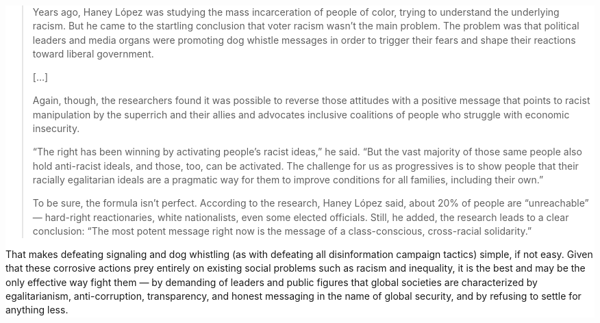 > Years ago, Haney López was studying the mass incarceration of people of color, trying to understand the underlying racism. But he came to the startling conclusion that voter racism wasn’t the main problem. The problem was that political leaders and media organs were promoting dog whistle messages in order to trigger their fears and shape their reactions toward liberal government.
> 
> \[…\]
> 
> Again, though, the researchers found it was possible to reverse those attitudes with a positive message that points to racist manipulation by the superrich and their allies and advocates inclusive coalitions of people who struggle with economic insecurity.
> 
> “The right has been winning by activating people’s racist ideas,” he said. “But the vast majority of those same people also hold anti-racist ideals, and those, too, can be activated. The challenge for us as progressives is to show people that their racially egalitarian ideals are a pragmatic way for them to improve conditions for all families, including their own.”
> 
> To be sure, the formula isn’t perfect. According to the research, Haney López said, about 20% of people are “unreachable” — hard-right reactionaries, white nationalists, even some elected officials. Still, he added, the research leads to a clear conclusion: “The most potent message right now is the message of a class-conscious, cross-racial solidarity.”

That makes defeating signaling and dog whistling (as with defeating all disinformation campaign tactics) simple, if not easy. Given that these corrosive actions prey entirely on existing social problems such as racism and inequality, it is the best and may be the only effective way fight them — by demanding of leaders and public figures that global societies are characterized by egalitarianism, anti-corruption, transparency, and honest messaging in the name of global security, and by refusing to settle for anything less.


[^alternative-facts]: alternative-facts: https://archive.is/eahHW
[^bethany-albertson]: bethany albertson: The original link is dead.
[^connotations]: connotations: https://archive.is/GBNHD
[^danah-pdf]: danah-pdf: https://archive.is/ES3uP
[^dog-whistle-politics]: dog whistle politics: https://ianhaneylopez.com/books-items/dog-whistle-politics
[^dog-whistle]: dog-whistle 1:https://archive.is/vB8Mh
[^effect]: effect: https://archive.is/HLQoK
[^even-more-dogwhistles]: [academia.edu](https://www.academia.edu/43213226/Race_and_policing_in_the_2016_presidential_election_Black_lives_matter_the_police_and_dog_whistle_politics)
[^explainer]: explainer: https://archive.is/2fl6q
[^ian-haney-lopez]: ian lopez: https://archive.is/4hANw
[^kek]: kek: https://archive.is/xnVJj
[^know-your-meme]: know-your-meme: https://archive.is/EP1C7
[^method]: method: https://archive.is/FCZra
[^milo]: milo: https://archive.is/Ms1sC
[^more-dog-whistles]: downloadable PDF: [researchgate.net](https://www.researchgate.net/publication/309733967_Race_Justice_Policing_and_the_2016_American_Presidential_Election)
[^news-coverage]: news coverage: https://archive.is/0hpmB
[^ok-sign2]: OK sign 2: https://archive.is/SZAyf
[^ok-sign]: OK sign: https://archive.is/4O5pb
[^paper]: paper: https://archive.is/wnckw
[^pepe]: pepe: https://archive.is/SBz6x
[^photographs]: photographs: https://archive.is/j8xBu
[^skepticism]:  skepticism: https://archive.is/elxSp
[^tactic]: tactic: https://archive.is/YHYfR
[^why]: why: https://archive.is/ppMCE
[^willie-horton]: https://archive.is/x0Wd5
